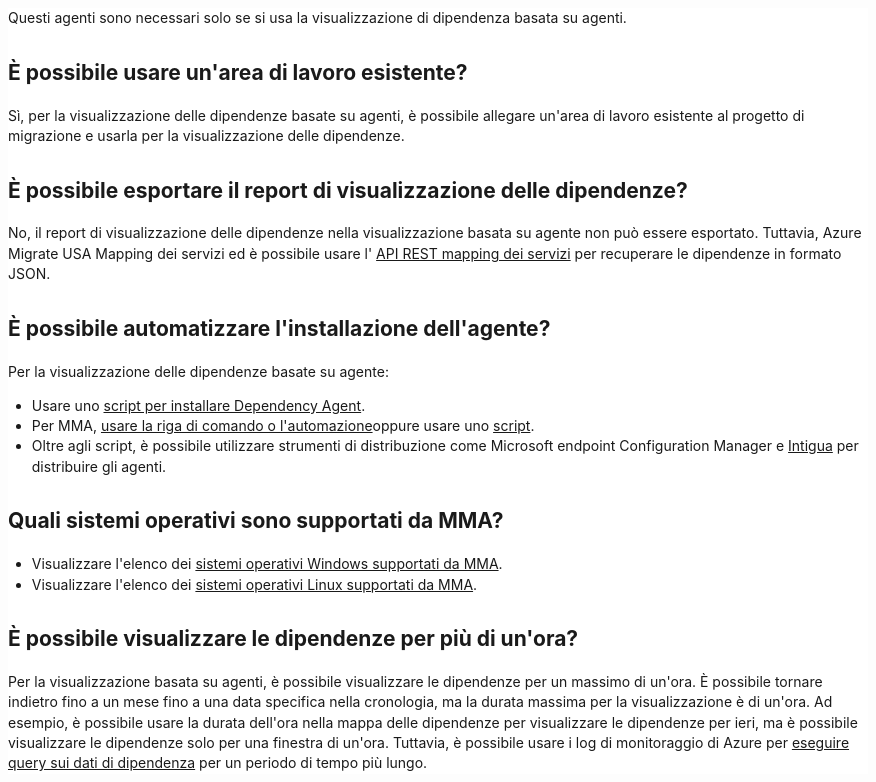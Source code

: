 Questi agenti sono necessari solo se si usa la visualizzazione di dipendenza basata su agenti.

## <a name="can-i-use-an-existing-workspace"></a>È possibile usare un'area di lavoro esistente?

Sì, per la visualizzazione delle dipendenze basate su agenti, è possibile allegare un'area di lavoro esistente al progetto di migrazione e usarla per la visualizzazione delle dipendenze. 

## <a name="can-i-export-the-dependency-visualization-report"></a>È possibile esportare il report di visualizzazione delle dipendenze?

No, il report di visualizzazione delle dipendenze nella visualizzazione basata su agente non può essere esportato. Tuttavia, Azure Migrate USA Mapping dei servizi ed è possibile usare l' [API REST mapping dei servizi](https://docs.microsoft.com/rest/api/servicemap/machines/listconnections) per recuperare le dipendenze in formato JSON.

## <a name="can-i-automate-agent-installation"></a>È possibile automatizzare l'installazione dell'agente?

Per la visualizzazione delle dipendenze basate su agente:

- Usare uno [script per installare Dependency Agent](../azure-monitor/insights/vminsights-enable-hybrid-cloud.md#installation-script-examples).
- Per MMA, [usare la riga di comando o l'automazione](../azure-monitor/platform/log-analytics-agent.md#installation-and-configuration)oppure usare uno [script](https://gallery.technet.microsoft.com/scriptcenter/Install-OMS-Agent-with-2c9c99ab).
- Oltre agli script, è possibile utilizzare strumenti di distribuzione come Microsoft endpoint Configuration Manager e [Intigua](https://www.intigua.com/getting-started-intigua-for-azure-migration) per distribuire gli agenti.

## <a name="what-operating-systems-does-mma-support"></a>Quali sistemi operativi sono supportati da MMA?

- Visualizzare l'elenco dei [sistemi operativi Windows supportati da MMA](https://docs.microsoft.com/azure/log-analytics/log-analytics-concept-hybrid#supported-windows-operating-systems).
- Visualizzare l'elenco dei [sistemi operativi Linux supportati da MMA](https://docs.microsoft.com/azure/log-analytics/log-analytics-concept-hybrid#supported-linux-operating-systems).

## <a name="can-i-visualize-dependencies-for-more-than-one-hour"></a>È possibile visualizzare le dipendenze per più di un'ora?

Per la visualizzazione basata su agenti, è possibile visualizzare le dipendenze per un massimo di un'ora. È possibile tornare indietro fino a un mese fino a una data specifica nella cronologia, ma la durata massima per la visualizzazione è di un'ora. Ad esempio, è possibile usare la durata dell'ora nella mappa delle dipendenze per visualizzare le dipendenze per ieri, ma è possibile visualizzare le dipendenze solo per una finestra di un'ora. Tuttavia, è possibile usare i log di monitoraggio di Azure per [eseguire query sui dati di dipendenza](https://docs.microsoft.com/azure/migrate/how-to-create-group-machine-dependencies) per un periodo di tempo più lungo.
